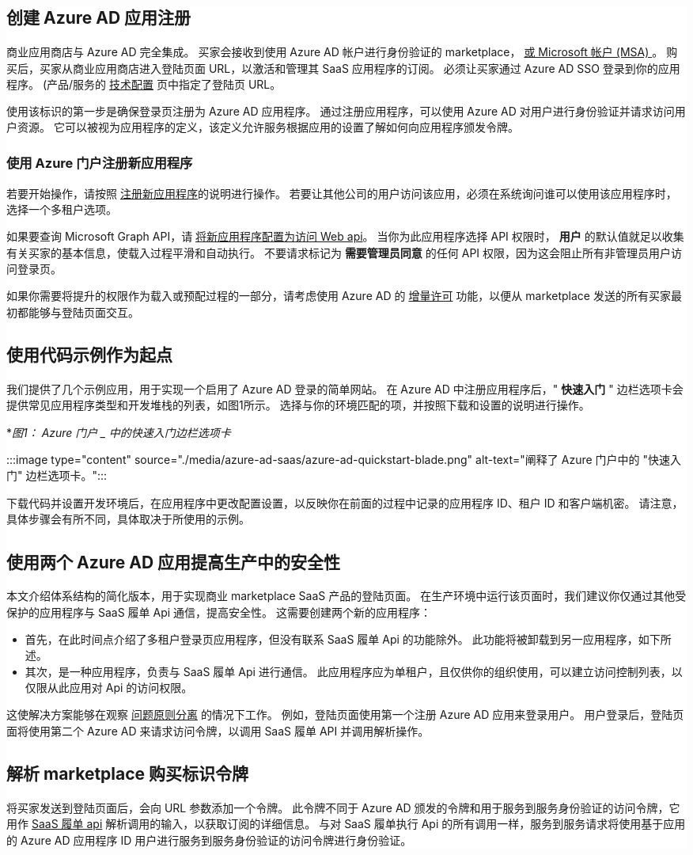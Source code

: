 ## <a name="create-an-azure-ad-app-registration"></a>创建 Azure AD 应用注册

商业应用商店与 Azure AD 完全集成。 买家会接收到使用 Azure AD 帐户进行身份验证的 marketplace， [或 Microsoft 帐户 (MSA) ](../active-directory/fundamentals/active-directory-whatis.md#terminology)。 购买后，买家从商业应用商店进入登陆页面 URL，以激活和管理其 SaaS 应用程序的订阅。 必须让买家通过 Azure AD SSO 登录到你的应用程序。  (产品/服务的 [技术配置](plan-saas-offer.md#technical-information) 页中指定了登陆页 URL。

使用该标识的第一步是确保登录页注册为 Azure AD 应用程序。 通过注册应用程序，可以使用 Azure AD 对用户进行身份验证并请求访问用户资源。 它可以被视为应用程序的定义，该定义允许服务根据应用的设置了解如何向应用程序颁发令牌。

### <a name="register-a-new-application-using-the-azure-portal"></a>使用 Azure 门户注册新应用程序

若要开始操作，请按照 [注册新应用程序](../active-directory/develop/quickstart-register-app.md)的说明进行操作。 若要让其他公司的用户访问该应用，必须在系统询问谁可以使用该应用程序时，选择一个多租户选项。

如果要查询 Microsoft Graph API，请 [将新应用程序配置为访问 Web api](../active-directory/develop/quickstart-configure-app-access-web-apis.md)。 当你为此应用程序选择 API 权限时， **用户** 的默认值就足以收集有关买家的基本信息，使载入过程平滑和自动执行。 不要请求标记为 **需要管理员同意** 的任何 API 权限，因为这会阻止所有非管理员用户访问登录页。

如果你需要将提升的权限作为载入或预配过程的一部分，请考虑使用 Azure AD 的 [增量许可](../active-directory/azuread-dev/azure-ad-endpoint-comparison.md) 功能，以便从 marketplace 发送的所有买家最初都能够与登陆页面交互。

## <a name="use-a-code-sample-as-a-starting-point"></a>使用代码示例作为起点

我们提供了几个示例应用，用于实现一个启用了 Azure AD 登录的简单网站。 在 Azure AD 中注册应用程序后，" **快速入门** " 边栏选项卡会提供常见应用程序类型和开发堆栈的列表，如图1所示。 选择与你的环境匹配的项，并按照下载和设置的说明进行操作。

**_图1： Azure 门户 _ 中的快速入门边栏选项卡_*

:::image type="content" source="./media/azure-ad-saas/azure-ad-quickstart-blade.png" alt-text="阐释了 Azure 门户中的 &quot;快速入门&quot; 边栏选项卡。":::

下载代码并设置开发环境后，在应用程序中更改配置设置，以反映你在前面的过程中记录的应用程序 ID、租户 ID 和客户端机密。 请注意，具体步骤会有所不同，具体取决于所使用的示例。

## <a name="use-two-azure-ad-apps-to-improve-security-in-production"></a>使用两个 Azure AD 应用提高生产中的安全性

本文介绍体系结构的简化版本，用于实现商业 marketplace SaaS 产品的登陆页面。 在生产环境中运行该页面时，我们建议你仅通过其他受保护的应用程序与 SaaS 履单 Api 通信，提高安全性。 这需要创建两个新的应用程序：

- 首先，在此时间点介绍了多租户登录页应用程序，但没有联系 SaaS 履单 Api 的功能除外。 此功能将被卸载到另一应用程序，如下所述。
- 其次，是一种应用程序，负责与 SaaS 履单 Api 进行通信。 此应用程序应为单租户，且仅供你的组织使用，可以建立访问控制列表，以仅限从此应用对 Api 的访问权限。

这使解决方案能够在观察 [问题原则分离](/dotnet/architecture/modern-web-apps-azure/architectural-principles#separation-of-concerns) 的情况下工作。 例如，登陆页面使用第一个注册 Azure AD 应用来登录用户。 用户登录后，登陆页面将使用第二个 Azure AD 来请求访问令牌，以调用 SaaS 履单 API 并调用解析操作。

## <a name="resolve-the-marketplace-purchase-identification-token"></a>解析 marketplace 购买标识令牌

将买家发送到登陆页面后，会向 URL 参数添加一个令牌。 此令牌不同于 Azure AD 颁发的令牌和用于服务到服务身份验证的访问令牌，它用作 [SaaS 履单 api](./partner-center-portal/pc-saas-fulfillment-api-v2.md#resolve-a-purchased-subscription) 解析调用的输入，以获取订阅的详细信息。 与对 SaaS 履单执行 Api 的所有调用一样，服务到服务请求将使用基于应用的 Azure AD 应用程序 ID 用户进行服务到服务身份验证的访问令牌进行身份验证。
